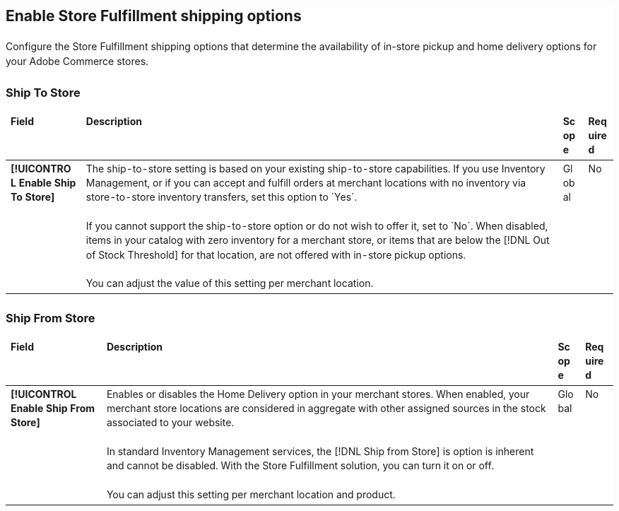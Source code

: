 ## Enable Store Fulfillment shipping options

Configure the Store Fulfillment shipping options that determine the availability of in-store pickup and home delivery options for your Adobe Commerce stores.

### Ship To Store

<table>
<thead>
<tr>
<td><strong>Field</strong></td>
<td><strong>Description</strong></td>
<td><strong>Scope</strong></td>
<td><strong>Required</strong></td>
</tr>
</thead>
<tbody>
<tr>
<td><strong>[!UICONTROL Enable Ship To Store]</strong></td>
<td>The ship-to-store setting is based on your existing ship-to-store capabilities. If you use Inventory Management, or if you can accept and fulfill orders at merchant locations with no inventory via store-to-store inventory transfers, set this option to `Yes`.<br></br>If you cannot support the ship-to-store option or do not wish to offer it, set to `No`. When disabled, items in your catalog with zero inventory for a merchant store, or items that are below the [!DNL Out of Stock Threshold] for that location, are not offered with in-store pickup options.<br></br>You can adjust the value of this setting per merchant location.</td>
<td>Global</td>
<td>No</td>
</tr>
</tbody>
</table>

### Ship From Store

<table>
<thead>
<tr>
<td><strong>Field</strong></td>
<td><strong>Description</strong></td>
<td><strong>Scope</strong></td>
<td><strong>Required</strong></td>
</tr>
</thead>
<tbody>
<tr>
<td><strong>[!UICONTROL Enable Ship From Store]</strong></td>
<td>Enables or disables the Home Delivery option in your merchant stores. When enabled, your merchant store locations are considered in aggregate with other assigned sources in the stock associated to your website.<br></br>In standard Inventory Management services, the [!DNL Ship from Store] is option is inherent and cannot be disabled. With the Store Fulfillment solution, you can turn it on or off.<br></br>You can adjust this setting per merchant location and product.</td>
<td>Global</td>
<td>No</td>
</tr>
</tbody>
</table>
